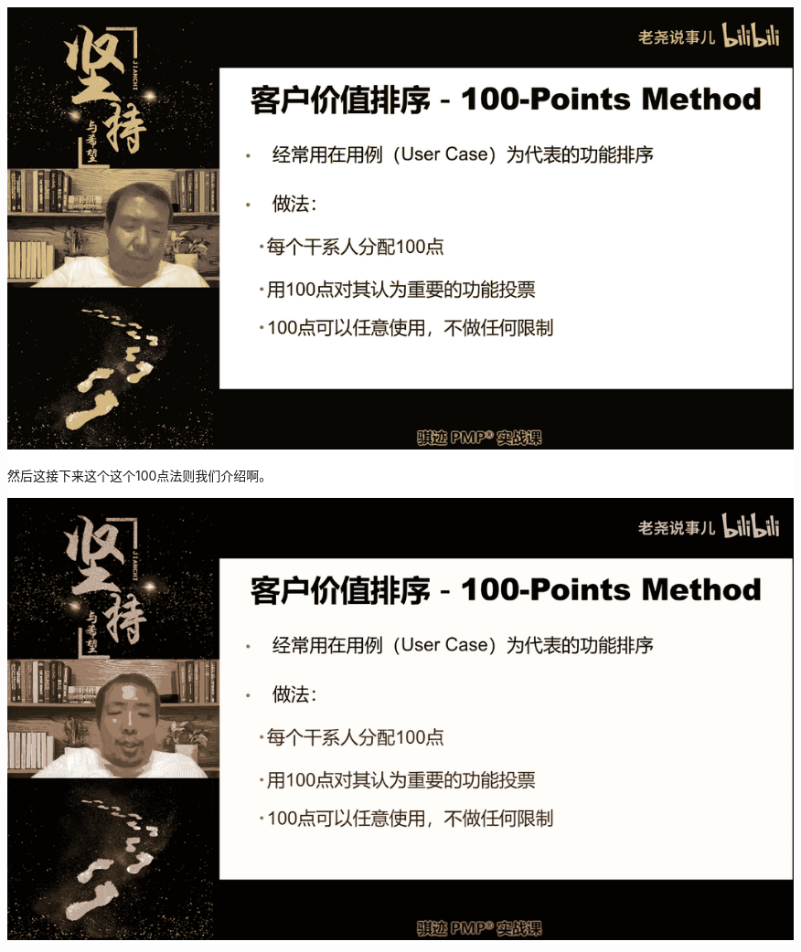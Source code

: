 ![](img/922e3d827203f4711945e1aee0ee764b_99.png)

然后这接下来这个这个100点法则我们介绍啊。

![](img/922e3d827203f4711945e1aee0ee764b_101.png)
